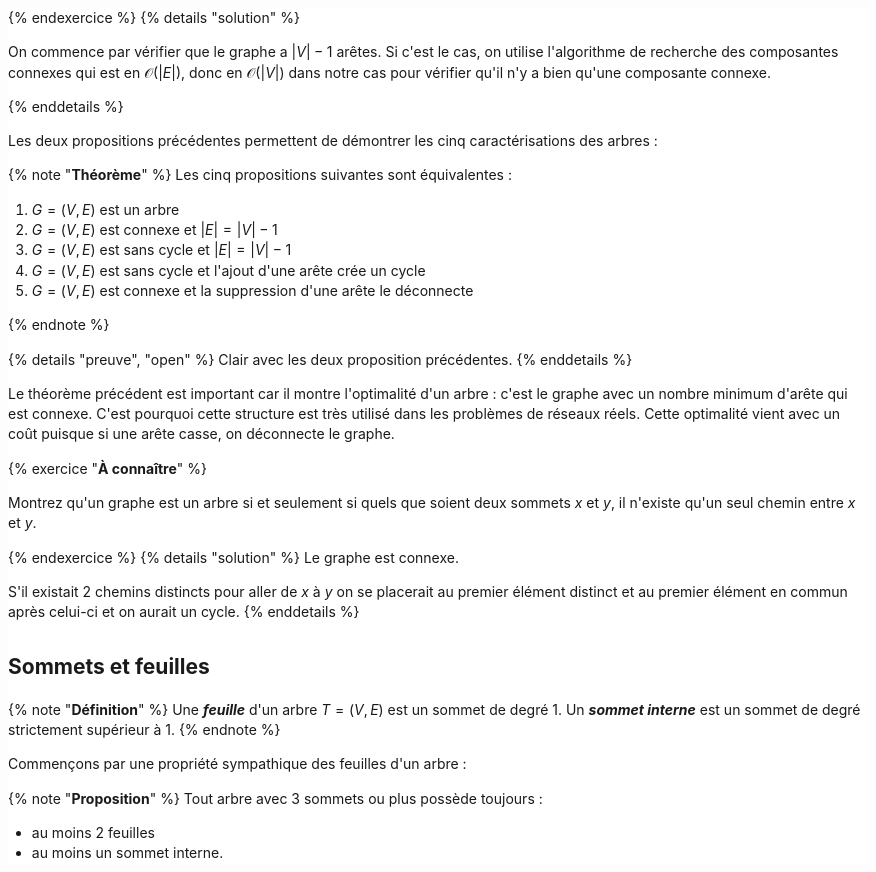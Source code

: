 {% endexercice %}
{% details "solution" %}

On commence par vérifier que le graphe a $\vert V \vert -1$ arêtes. Si c'est le cas, on utilise l'algorithme de recherche des composantes connexes qui est en $\mathcal{O}(\vert E \vert)$, donc en $\mathcal{O}(\vert V \vert)$ dans notre cas pour vérifier qu'il n'y a bien qu'une composante connexe.

{% enddetails %}

Les deux propositions précédentes permettent de démontrer les cinq caractérisations des arbres :

{% note "**Théorème**" %}
Les cinq propositions suivantes sont équivalentes :

1. $G=(V, E)$ est un arbre
2. $G=(V, E)$ est connexe et $\vert E \vert = \vert V \vert - 1$
3. $G=(V, E)$ est sans cycle et $\vert E \vert = \vert V \vert - 1$
4. $G=(V, E)$ est sans cycle et l'ajout d'une arête crée un cycle
5. $G=(V, E)$ est connexe et la suppression d'une arête le déconnecte

{% endnote %}

{% details "preuve", "open" %}
Clair avec les deux proposition précédentes.
{% enddetails %}

Le théorème précédent est important car il montre l'optimalité d'un arbre : c'est le graphe avec un nombre minimum d'arête qui est connexe. C'est pourquoi cette structure est très utilisé dans les problèmes de réseaux réels. Cette optimalité vient avec un coût puisque si une arête casse, on déconnecte le graphe.

{% exercice "**À connaître**" %}

Montrez qu'un graphe est un arbre si et seulement si quels que soient deux sommets $x$ et $y$, il n'existe qu'un seul chemin entre $x$ et $y$.

{% endexercice %}
{% details "solution" %}
Le graphe est connexe.

S'il existait 2 chemins distincts pour aller de $x$ à $y$ on se placerait au premier élément distinct et au premier élément en commun après celui-ci et on aurait un cycle.
{% enddetails %}

## Sommets et feuilles

{% note "**Définition**" %}
Une **_feuille_** d'un arbre $T = (V, E)$ est un sommet de degré 1. Un **_sommet interne_** est un sommet de degré strictement supérieur à 1.
{% endnote %}

Commençons par une propriété sympathique des feuilles d'un arbre :

{% note "**Proposition**" %}
Tout arbre avec 3 sommets ou plus possède toujours :

- au moins 2 feuilles
- au moins un sommet interne.
